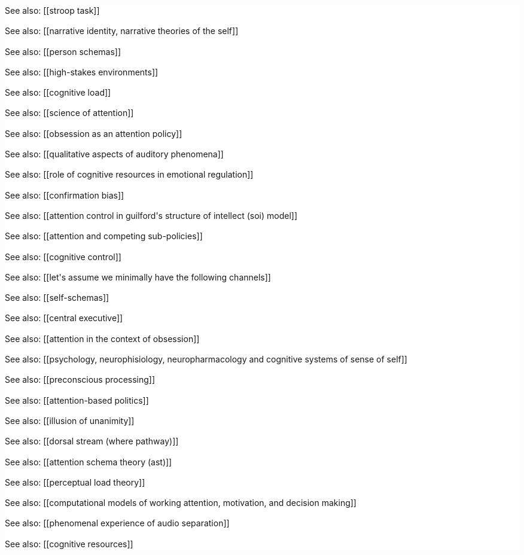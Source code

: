 
See also: [[stroop task]]


See also: [[narrative identity, narrative theories of the self]]


See also: [[person schemas]]


See also: [[high-stakes environments]]


See also: [[cognitive load]]


See also: [[science of attention]]


See also: [[obsession as an attention policy]]


See also: [[qualitative aspects of auditory phenomena]]


See also: [[role of cognitive resources in emotional regulation]]


See also: [[confirmation bias]]


See also: [[attention control in guilford's structure of intellect (soi) model]]


See also: [[attention and competing sub-policies]]


See also: [[cognitive control]]


See also: [[let's assume we minimally have the following channels]]


See also: [[self-schemas]]


See also: [[central executive]]


See also: [[attention in the context of obsession]]


See also: [[psychology, neurophisiology, neuropharmacology and cognitive systems of sense of self]]


See also: [[preconscious processing]]


See also: [[attention-based politics]]


See also: [[illusion of unanimity]]


See also: [[dorsal stream (where pathway)]]


See also: [[attention schema theory (ast)]]


See also: [[perceptual load theory]]


See also: [[computational models of working attention, motivation, and decision making]]


See also: [[phenomenal experience of audio separation]]


See also: [[cognitive resources]]
